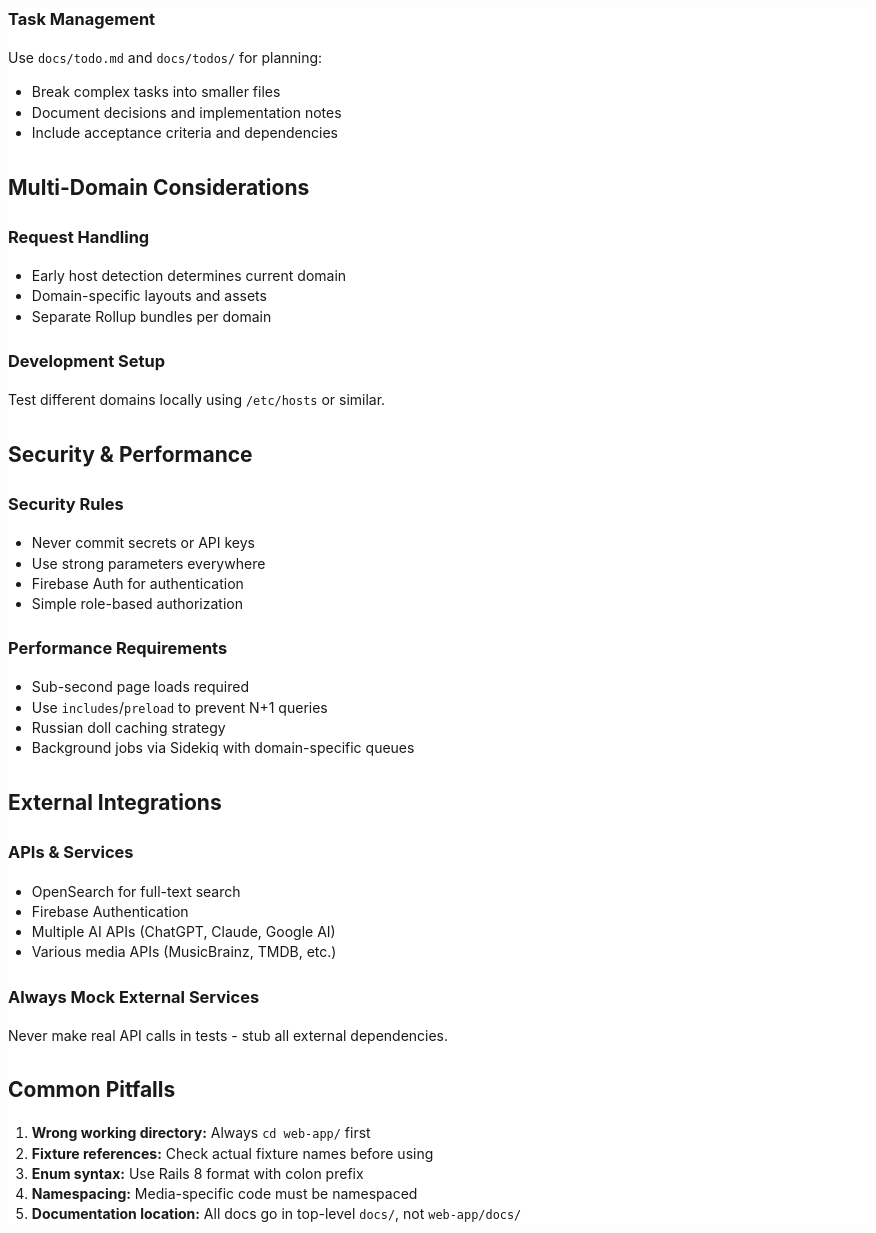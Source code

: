 ### Task Management
Use `docs/todo.md` and `docs/todos/` for planning:
- Break complex tasks into smaller files
- Document decisions and implementation notes
- Include acceptance criteria and dependencies

## Multi-Domain Considerations

### Request Handling
- Early host detection determines current domain
- Domain-specific layouts and assets
- Separate Rollup bundles per domain

### Development Setup
Test different domains locally using `/etc/hosts` or similar.

## Security & Performance

### Security Rules
- Never commit secrets or API keys
- Use strong parameters everywhere
- Firebase Auth for authentication
- Simple role-based authorization

### Performance Requirements
- Sub-second page loads required
- Use `includes`/`preload` to prevent N+1 queries
- Russian doll caching strategy
- Background jobs via Sidekiq with domain-specific queues

## External Integrations

### APIs & Services
- OpenSearch for full-text search
- Firebase Authentication
- Multiple AI APIs (ChatGPT, Claude, Google AI)
- Various media APIs (MusicBrainz, TMDB, etc.)

### Always Mock External Services
Never make real API calls in tests - stub all external dependencies.

## Common Pitfalls

1. **Wrong working directory:** Always `cd web-app/` first
2. **Fixture references:** Check actual fixture names before using
3. **Enum syntax:** Use Rails 8 format with colon prefix
4. **Namespacing:** Media-specific code must be namespaced
5. **Documentation location:** All docs go in top-level `docs/`, not `web-app/docs/`
